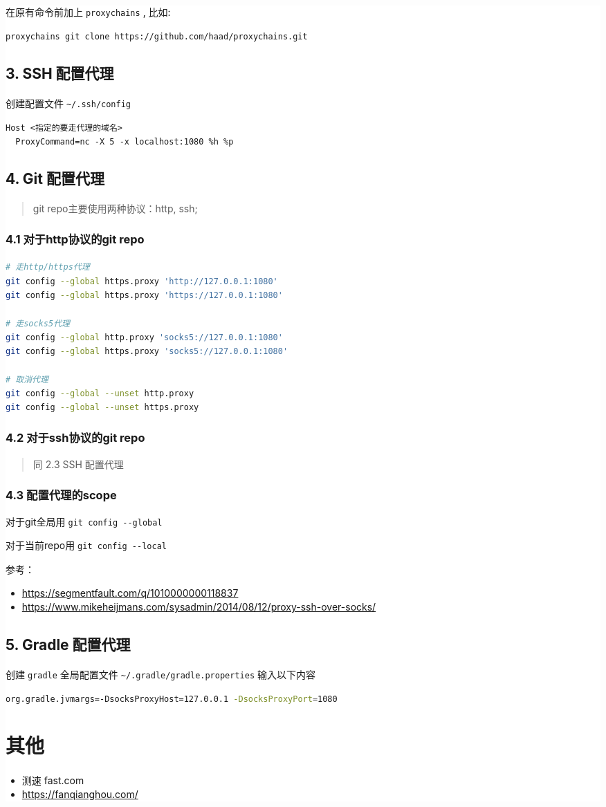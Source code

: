 在原有命令前加上 `proxychains` , 比如:
```
proxychains git clone https://github.com/haad/proxychains.git
```

## 3. SSH 配置代理
创建配置文件 `~/.ssh/config`
```
Host <指定的要走代理的域名>
  ProxyCommand=nc -X 5 -x localhost:1080 %h %p
```

## 4. Git 配置代理
> git repo主要使用两种协议：http, ssh; 
### 4.1 对于http协议的git repo

```bash
# 走http/https代理
git config --global https.proxy 'http://127.0.0.1:1080'
git config --global https.proxy 'https://127.0.0.1:1080'

# 走socks5代理
git config --global http.proxy 'socks5://127.0.0.1:1080'
git config --global https.proxy 'socks5://127.0.0.1:1080'

# 取消代理
git config --global --unset http.proxy
git config --global --unset https.proxy

```

### 4.2 对于ssh协议的git repo
> 同 2.3 SSH 配置代理

### 4.3 配置代理的scope
对于git全局用 `git config --global`

对于当前repo用 `git config --local`

参考：
- https://segmentfault.com/q/1010000000118837
- https://www.mikeheijmans.com/sysadmin/2014/08/12/proxy-ssh-over-socks/

## 5. Gradle 配置代理
创建 `gradle` 全局配置文件 `~/.gradle/gradle.properties`
输入以下内容
```bash
org.gradle.jvmargs=-DsocksProxyHost=127.0.0.1 -DsocksProxyPort=1080
```

# 其他
- 测速 fast.com
- https://fanqianghou.com/